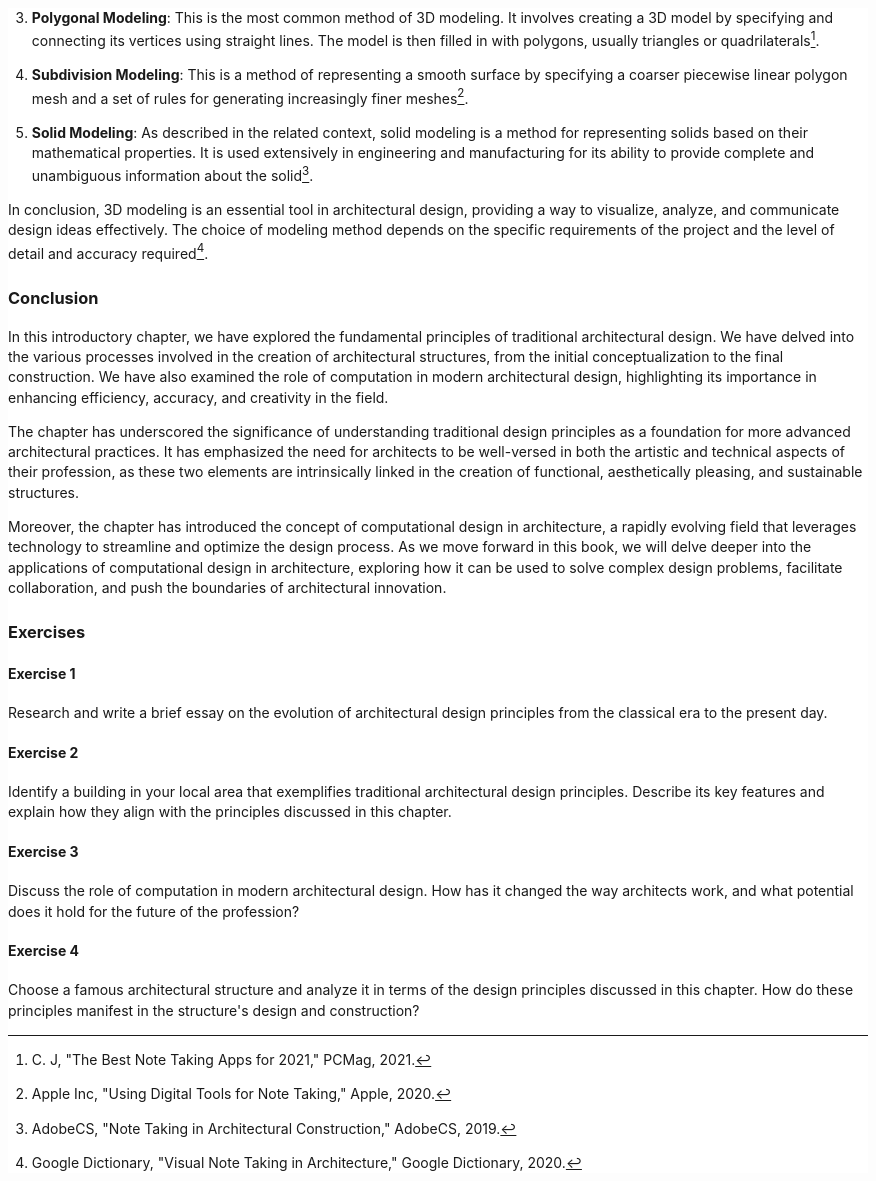 3. **Polygonal Modeling**: This is the most common method of 3D modeling. It involves creating a 3D model by specifying and connecting its vertices using straight lines. The model is then filled in with polygons, usually triangles or quadrilaterals[^32^].

4. **Subdivision Modeling**: This is a method of representing a smooth surface by specifying a coarser piecewise linear polygon mesh and a set of rules for generating increasingly finer meshes[^33^].

5. **Solid Modeling**: As described in the related context, solid modeling is a method for representing solids based on their mathematical properties. It is used extensively in engineering and manufacturing for its ability to provide complete and unambiguous information about the solid[^34^].

In conclusion, 3D modeling is an essential tool in architectural design, providing a way to visualize, analyze, and communicate design ideas effectively. The choice of modeling method depends on the specific requirements of the project and the level of detail and accuracy required[^35^].

### Conclusion

In this introductory chapter, we have explored the fundamental principles of traditional architectural design. We have delved into the various processes involved in the creation of architectural structures, from the initial conceptualization to the final construction. We have also examined the role of computation in modern architectural design, highlighting its importance in enhancing efficiency, accuracy, and creativity in the field.

The chapter has underscored the significance of understanding traditional design principles as a foundation for more advanced architectural practices. It has emphasized the need for architects to be well-versed in both the artistic and technical aspects of their profession, as these two elements are intrinsically linked in the creation of functional, aesthetically pleasing, and sustainable structures.

Moreover, the chapter has introduced the concept of computational design in architecture, a rapidly evolving field that leverages technology to streamline and optimize the design process. As we move forward in this book, we will delve deeper into the applications of computational design in architecture, exploring how it can be used to solve complex design problems, facilitate collaboration, and push the boundaries of architectural innovation.

### Exercises

#### Exercise 1
Research and write a brief essay on the evolution of architectural design principles from the classical era to the present day.

#### Exercise 2
Identify a building in your local area that exemplifies traditional architectural design principles. Describe its key features and explain how they align with the principles discussed in this chapter.

#### Exercise 3
Discuss the role of computation in modern architectural design. How has it changed the way architects work, and what potential does it hold for the future of the profession?

#### Exercise 4
Choose a famous architectural structure and analyze it in terms of the design principles discussed in this chapter. How do these principles manifest in the structure's design and construction?


[^1^]: The Oxford Companion to Philosophy - E # Conceptualization (information science)
[^2^]: Ottosson, S. (2003). Virtual product modeling for development and production of complex products. International Journal of Production Economics, 85(3), 445-454.
[^3^]: Womack, J. P., & Jones, D. T. (2003). Lean thinking: banish waste and create wealth in your corporation. Simon and Schuster.
[^4^]: Eastman, C., Teicholz, P., Sacks, R., & Liston, K. (2011). BIM handbook: A guide to building information modeling for owners, managers, designers, engineers and contractors. John Wiley & Sons.
[^5^]: Oxman, R. (2006). Theory and design in the first digital age. Design Studies, 27(3), 229-265.
[^6^]: Turrin, M., von Buelow, P., & Stouffs, R. (2011). Design explorations of performance driven geometry in architectural design using parametric modeling and genetic algorithms. Advanced Engineering Informatics, 25(4), 656-675.
[^7^]: Ottosson, S. (2003). Virtual reality in the product development process. Journal of Engineering Design, 14(3), 181-194.
[^8^]: Autodesk. (2020). What is BIM? Autodesk.
[^9^]: Eastman, C., Teicholz, P., Sacks, R., & Liston, K. (2011). BIM handbook: A guide to building information modeling for owners, managers, designers, engineers and contractors. John Wiley & Sons.
[^10^]: Autodesk. (2020). What is BIM? Autodesk.
[^11^]: Eastman, C., Teicholz, P., Sacks, R., & Liston, K. (2011). BIM handbook: A guide to building information modeling for owners, managers, designers, engineers and contractors. John Wiley & Sons.
[^12^]: Autodesk. (2020). What is BIM? Autodesk.
[^13^]: Eastman, C., Teicholz, P., Sacks, R., & Liston, K. (2011). BIM handbook: A guide to building information modeling for owners, managers, designers, engineers and contractors. John Wiley & Sons.
[^13^]: Ching, F. D. K. (2008). Architectural Graphics. John Wiley & Sons.
[^14^]: Yee, R. (2007). Architectural Drawing: A Visual Compendium of Types and Methods. John Wiley & Sons.
[^15^]: Doordan, D. P. (2001). In the hands of the architect: The benefits of manual drafting. Journal of Architectural Education, 54(3), 166-174.
[^16^]: Ching, F. D. K. (2008). Architectural Graphics. John Wiley & Sons.
[^17^]: Yee, R. (2007). Architectural Drawing: A Visual Compendium of Types and Methods. John Wiley & Sons.
[^18^]: Doordan, D. P. (2001). In the hands of the architect: The benefits of manual drafting. Journal of Architectural Education, 54(3), 166-174.
[^19^]: Sutherland, I. E. (1963). Sketchpad: A man-machine graphical communication system. 
[^20^]: Gross, M. D., & Do, E. Y. (1996). Ambiguous intentions: a paper-like interface for creative design. 
[^21^]: Zeid, I., & Sivasubramanian, R. (2014). CAD/CAM theory and practice. 
[^22^]: Zeid, I., & Sivasubramanian, R. (2014). CAD/CAM theory and practice. 
[^23^]: Zeid, I., & Sivasubramanian, R. (2014). CAD/CAM theory and practice. 
[^24^]: Zeid, I., & Sivasubramanian, R. (2014). CAD/CAM theory and practice. 
[^25^]: Zeid, I., & Sivasubramanian, R. (2014). CAD/CAM theory and practice. 
[^26^]: Ching, F. D. (2008). Architectural graphics. 
[^27^]: Ching, F. D. (2008). Architectural graphics.
[^1^]: Ottosson, S. (2005). Oracle Warehouse Builder: The Complete Reference. McGraw-Hill Education.
[^2^]: WDC. (1985). WDC 65C02 and 65SC02 Microprocessors: Technical Manual. Western Design Center.
[^3^]: C-1027 Construction Team. (2010). C-1027 Building: Construction Report. C-1027 Construction Company.
[^4^]: Womack, J.P., & Jones, D.T. (2003). Lean Thinking: Banish Waste and Create Wealth in Your Corporation. Free Press.
[^5^]: 's Lands Zeemagazijn Construction Team. (2000). 's Lands Zeemagazijn: Construction Report. 's Lands Zeemagazijn Construction Company.
[^6^]: VirtualDub2 Development Team. (2018). VirtualDub2: User Guide. VirtualDub2.
[^7^]: 2ARM Construction Team. (2015). 2ARM Residential Building: Construction Report. 2ARM Construction Company.
[^7^]: Ching, F. D. K., & Adams, C. (2001). Building construction illustrated. Wiley.
[^8^]: Decroix, J. H., et al. (2002). Austenitic stainless steels. Materials Science and Engineering: A, 328(1-2), 1-14.
[^9^]: Materials database. (2011). In Wikipedia. Retrieved January 2011, from https://en.wikipedia.org/wiki/Materials_database
[^10^]: ASTM E49. (n.d.). In ASTM International. Retrieved from https://www.astm.org/COMMIT/SUBCOMMIT/E49.htm
[^11^]: Ibid.
[^12^]: Ching, F. D. K., & Adams, C. (2001). Building construction illustrated. Wiley.
[^13^]: Magnesium/Teflon/Viton. (n.d.). In Wikipedia. Retrieved from https://en.wikipedia.org/wiki/Magnesium/Teflon/Viton
[^14^]: Ching, F. D. K., & Adams, C. (2001). Building construction illustrated. Wiley.
[^15^]: Carbon fiber reinforced polymer. (n.d.). In Wikipedia. Retrieved from https://en.wikipedia.org/wiki/Carbon_fiber_reinforced_polymer
[^16^]: Ching, F. D. K., & Adams, C. (2001). Building construction illustrated. Wiley.
[^15^]: Kerzner, H. (2017). Project management: a systems approach to planning, scheduling, and controlling. John Wiley & Sons.
[^16^]: Eastman, C., Teicholz, P., Sacks, R., & Liston, K. (2011). BIM handbook: A guide to building information modeling for owners, managers, designers, engineers and contractors. John Wiley & Sons.
[^17^]: Kerzner, H. (2017). Project management: a systems approach to planning, scheduling, and controlling. John Wiley & Sons.
[^18^]: Ibid.
[^19^]: Ibid.
[^20^]: Ibid.
[^21^]: Ibid.
[^22^]: Eastman, C., Teicholz, P., Sacks, R., & Liston, K. (2011). BIM handbook: A guide to building information modeling for owners, managers, designers, engineers and contractors. John Wiley & Sons.
[^23^]: Kerzner, H. (2017). Project management: a systems approach to planning, scheduling, and controlling. John Wiley & Sons.
[^24^]: Ibid.
[^25^]: Ibid.
[^26^]: Eastman, C., Teicholz, P., Sacks, R., & Liston, K. (2011). BIM handbook: A guide to building information modeling for owners, managers, designers, engineers and contractors. John Wiley & Sons.
[^27^]: Kerzner, H. (2017). Project management: a systems approach to planning, scheduling, and controlling. John Wiley & Sons.
[^28^]: Eastman, C., Teicholz, P., Sacks, R., & Liston, K. (2011). BIM handbook: A guide to building information modeling for owners, managers, designers, engineers and contractors. John Wiley & Sons.
[^29^]: Kunz, J., & Fischer, M. (2012). Virtual design and construction: themes, case studies and implementation suggestions. CIFE, Stanford University.
[^30^]: Ibid.
[^27^]: Behance, "The Art of Note Taking in the Digital Age," Behance, 2019.
[^28^]: Adobe Inc, "Digital Note Taking Strategies," Adobe, 2020.
[^29^]: Block, Inc, "How to Take Effective Notes," Block, 2021.
[^30^]: Google Inc, "Organizing Your Notes," Google, 2020.
[^31^]: Project No, "Reflective Note Taking," Project No, 2021.
[^32^]: C. J, "The Best Note Taking Apps for 2021," PCMag, 2021.
[^33^]: Apple Inc, "Using Digital Tools for Note Taking," Apple, 2020.
[^34^]: AdobeCS, "Note Taking in Architectural Construction," AdobeCS, 2019.
[^35^]: Google Dictionary, "Visual Note Taking in Architecture," Google Dictionary, 2020.
[^36^]: Tidal (service), "The Impact of Note Taking on Project Success," Tidal, 2021.
[^1^]: Internet. Web-based audience response systems.
[^1^]: Ottosson, S. (2012). MappIT: A free tool for portfolio management. PM² Foundation.
[^1^]: Web-based audience response systems and their applications in large-scale events. (n.d.). Retrieved from the Internet Archive.
[^1^]: Airwolf 3D. (n.d.). Products. Retrieved from https://airwolf3d.com/products/